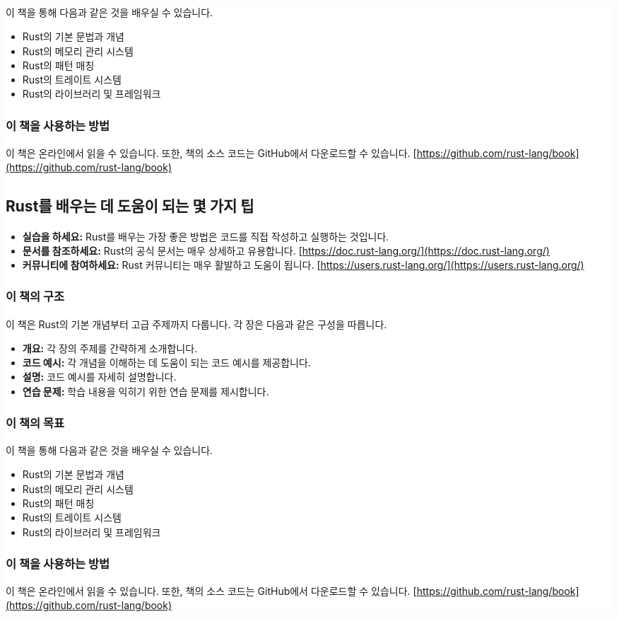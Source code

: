이 책을 통해 다음과 같은 것을 배우실 수 있습니다.

* Rust의 기본 문법과 개념
* Rust의 메모리 관리 시스템
* Rust의 패턴 매칭
* Rust의 트레이트 시스템
* Rust의 라이브러리 및 프레임워크

### 이 책을 사용하는 방법

이 책은 온라인에서 읽을 수 있습니다. 또한, 책의 소스 코드는 GitHub에서 다운로드할 수 있습니다. [https://github.com/rust-lang/book](https://github.com/rust-lang/book)

## Rust를 배우는 데 도움이 되는 몇 가지 팁

* **실습을 하세요:** Rust를 배우는 가장 좋은 방법은 코드를 직접 작성하고 실행하는 것입니다. 
* **문서를 참조하세요:** Rust의 공식 문서는 매우 상세하고 유용합니다. [https://doc.rust-lang.org/](https://doc.rust-lang.org/) 
* **커뮤니티에 참여하세요:** Rust 커뮤니티는 매우 활발하고 도움이 됩니다. [https://users.rust-lang.org/](https://users.rust-lang.org/) 

### 이 책의 구조

이 책은 Rust의 기본 개념부터 고급 주제까지 다룹니다. 각 장은 다음과 같은 구성을 따릅니다.

* **개요:** 각 장의 주제를 간략하게 소개합니다.
* **코드 예시:** 각 개념을 이해하는 데 도움이 되는 코드 예시를 제공합니다.
* **설명:** 코드 예시를 자세히 설명합니다.
* **연습 문제:** 학습 내용을 익히기 위한 연습 문제를 제시합니다.

### 이 책의 목표

이 책을 통해 다음과 같은 것을 배우실 수 있습니다.

* Rust의 기본 문법과 개념
* Rust의 메모리 관리 시스템
* Rust의 패턴 매칭
* Rust의 트레이트 시스템
* Rust의 라이브러리 및 프레임워크

### 이 책을 사용하는 방법

이 책은 온라인에서 읽을 수 있습니다. 또한, 책의 소스 코드는 GitHub에서 다운로드할 수 있습니다. [https://github.com/rust-lang/book](https://github.com/rust-lang/book)
